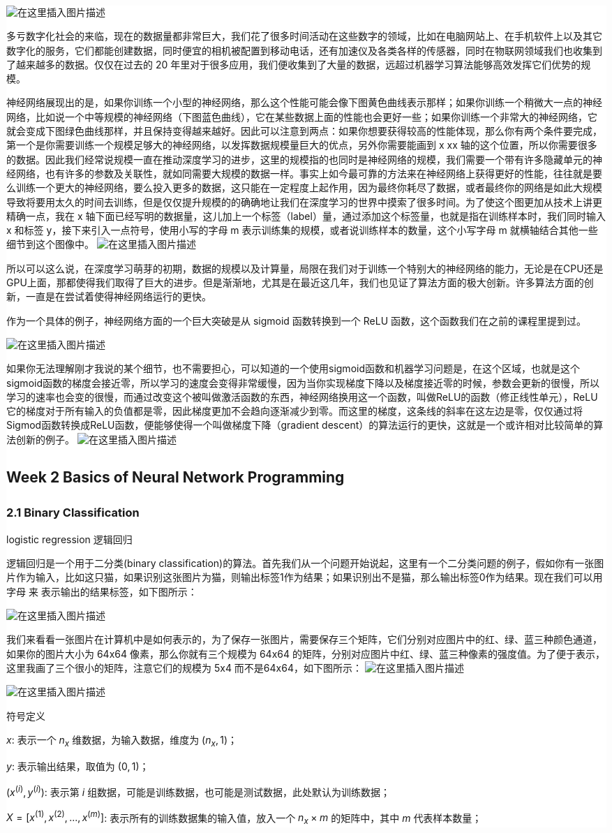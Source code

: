 ![在这里插入图片描述](https://img-blog.csdnimg.cn/202004032224337.png)

多亏数字化社会的来临，现在的数据量都非常巨大，我们花了很多时间活动在这些数字的领域，比如在电脑网站上、在手机软件上以及其它数字化的服务，它们都能创建数据，同时便宜的相机被配置到移动电话，还有加速仪及各类各样的传感器，同时在物联网领域我们也收集到了越来越多的数据。仅仅在过去的 20 年里对于很多应用，我们便收集到了大量的数据，远超过机器学习算法能够高效发挥它们优势的规模。

神经网络展现出的是，如果你训练一个小型的神经网络，那么这个性能可能会像下图黄色曲线表示那样；如果你训练一个稍微大一点的神经网络，比如说一个中等规模的神经网络（下图蓝色曲线），它在某些数据上面的性能也会更好一些；如果你训练一个非常大的神经网络，它就会变成下图绿色曲线那样，并且保持变得越来越好。因此可以注意到两点：如果你想要获得较高的性能体现，那么你有两个条件要完成，第一个是你需要训练一个规模足够大的神经网络，以发挥数据规模量巨大的优点，另外你需要能画到 x xx 轴的这个位置，所以你需要很多的数据。因此我们经常说规模一直在推动深度学习的进步，这里的规模指的也同时是神经网络的规模，我们需要一个带有许多隐藏单元的神经网络，也有许多的参数及关联性，就如同需要大规模的数据一样。事实上如今最可靠的方法来在神经网络上获得更好的性能，往往就是要么训练一个更大的神经网络，要么投入更多的数据，这只能在一定程度上起作用，因为最终你耗尽了数据，或者最终你的网络是如此大规模导致将要用太久的时间去训练，但是仅仅提升规模的的确确地让我们在深度学习的世界中摸索了很多时间。为了使这个图更加从技术上讲更精确一点，我在 x 轴下面已经写明的数据量，这儿加上一个标签（label）量，通过添加这个标签量，也就是指在训练样本时，我们同时输入 x 和标签 y，接下来引入一点符号，使用小写的字母 m 表示训练集的规模，或者说训练样本的数量，这个小写字母 m 就横轴结合其他一些细节到这个图像中。
![在这里插入图片描述](https://img-blog.csdnimg.cn/20200403222612316.png)

所以可以这么说，在深度学习萌芽的初期，数据的规模以及计算量，局限在我们对于训练一个特别大的神经网络的能力，无论是在CPU还是GPU上面，那都使得我们取得了巨大的进步。但是渐渐地，尤其是在最近这几年，我们也见证了算法方面的极大创新。许多算法方面的创新，一直是在尝试着使得神经网络运行的更快。

作为一个具体的例子，神经网络方面的一个巨大突破是从 sigmoid 函数转换到一个 ReLU 函数，这个函数我们在之前的课程里提到过。

![在这里插入图片描述](https://img-blog.csdnimg.cn/20200403222654711.png)

如果你无法理解刚才我说的某个细节，也不需要担心，可以知道的一个使用sigmoid函数和机器学习问题是，在这个区域，也就是这个sigmoid函数的梯度会接近零，所以学习的速度会变得非常缓慢，因为当你实现梯度下降以及梯度接近零的时候，参数会更新的很慢，所以学习的速率也会变的很慢，而通过改变这个被叫做激活函数的东西，神经网络换用这一个函数，叫做ReLU的函数（修正线性单元），ReLU它的梯度对于所有输入的负值都是零，因此梯度更加不会趋向逐渐减少到零。而这里的梯度，这条线的斜率在这左边是零，仅仅通过将Sigmod函数转换成ReLU函数，便能够使得一个叫做梯度下降（gradient descent）的算法运行的更快，这就是一个或许相对比较简单的算法创新的例子。
![在这里插入图片描述](https://img-blog.csdnimg.cn/20200403222744990.png)

## Week 2 Basics of Neural Network Programming

### 2.1 Binary Classification

logistic regression 逻辑回归

逻辑回归是一个用于二分类(binary classification)的算法。首先我们从一个问题开始说起，这里有一个二分类问题的例子，假如你有一张图片作为输入，比如这只猫，如果识别这张图片为猫，则输出标签1作为结果；如果识别出不是猫，那么输出标签0作为结果。现在我们可以用字母 来 表示输出的结果标签，如下图所示：

![在这里插入图片描述](https://img-blog.csdnimg.cn/20200404155904324.png)

我们来看看一张图片在计算机中是如何表示的，为了保存一张图片，需要保存三个矩阵，它们分别对应图片中的红、绿、蓝三种颜色通道，如果你的图片大小为 64x64 像素，那么你就有三个规模为 64x64 的矩阵，分别对应图片中红、绿、蓝三种像素的强度值。为了便于表示，这里我画了三个很小的矩阵，注意它们的规模为 5x4 而不是64x64，如下图所示：
![在这里插入图片描述](https://img-blog.csdnimg.cn/20200404155924145.png)

![在这里插入图片描述](https://img-blog.csdnimg.cn/20200404160212670.png)

符号定义

$x$: 表示一个 $n_x$ 维数据，为输入数据，维度为 $(n_x,1)$；

$y$: 表示输出结果，取值为 $(0,1)$；

$(x^{(i)},y^{(i)})$: 表示第 $i$ 组数据，可能是训练数据，也可能是测试数据，此处默认为训练数据；

$X=[x^{(1)},x^{(2)},...,x^{(m)}]$: 表示所有的训练数据集的输入值，放入一个 $n_x\times m$ 的矩阵中，其中 $m$ 代表样本数量；
